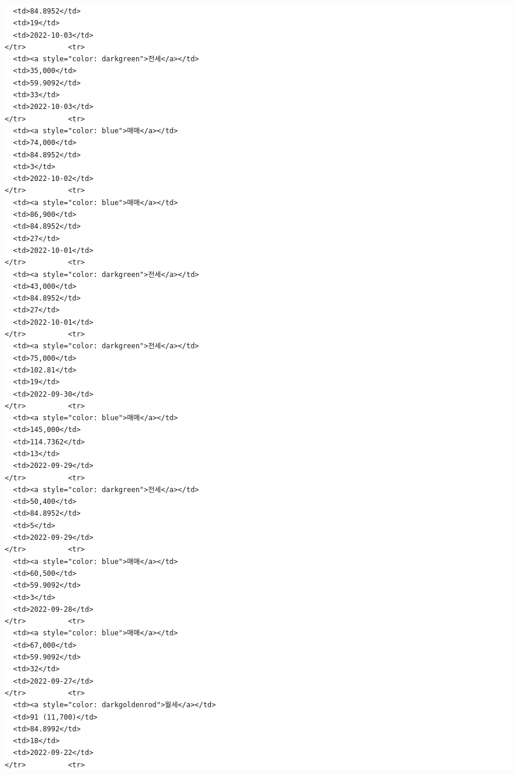       <td>84.8952</td>
      <td>19</td>
      <td>2022-10-03</td>
    </tr>          <tr>
      <td><a style="color: darkgreen">전세</a></td>
      <td>35,000</td>
      <td>59.9092</td>
      <td>33</td>
      <td>2022-10-03</td>
    </tr>          <tr>
      <td><a style="color: blue">매매</a></td>
      <td>74,000</td>
      <td>84.8952</td>
      <td>3</td>
      <td>2022-10-02</td>
    </tr>          <tr>
      <td><a style="color: blue">매매</a></td>
      <td>86,900</td>
      <td>84.8952</td>
      <td>27</td>
      <td>2022-10-01</td>
    </tr>          <tr>
      <td><a style="color: darkgreen">전세</a></td>
      <td>43,000</td>
      <td>84.8952</td>
      <td>27</td>
      <td>2022-10-01</td>
    </tr>          <tr>
      <td><a style="color: darkgreen">전세</a></td>
      <td>75,000</td>
      <td>102.81</td>
      <td>19</td>
      <td>2022-09-30</td>
    </tr>          <tr>
      <td><a style="color: blue">매매</a></td>
      <td>145,000</td>
      <td>114.7362</td>
      <td>13</td>
      <td>2022-09-29</td>
    </tr>          <tr>
      <td><a style="color: darkgreen">전세</a></td>
      <td>50,400</td>
      <td>84.8952</td>
      <td>5</td>
      <td>2022-09-29</td>
    </tr>          <tr>
      <td><a style="color: blue">매매</a></td>
      <td>60,500</td>
      <td>59.9092</td>
      <td>3</td>
      <td>2022-09-28</td>
    </tr>          <tr>
      <td><a style="color: blue">매매</a></td>
      <td>67,000</td>
      <td>59.9092</td>
      <td>32</td>
      <td>2022-09-27</td>
    </tr>          <tr>
      <td><a style="color: darkgoldenrod">월세</a></td>
      <td>91 (11,700)</td>
      <td>84.8992</td>
      <td>18</td>
      <td>2022-09-22</td>
    </tr>          <tr>